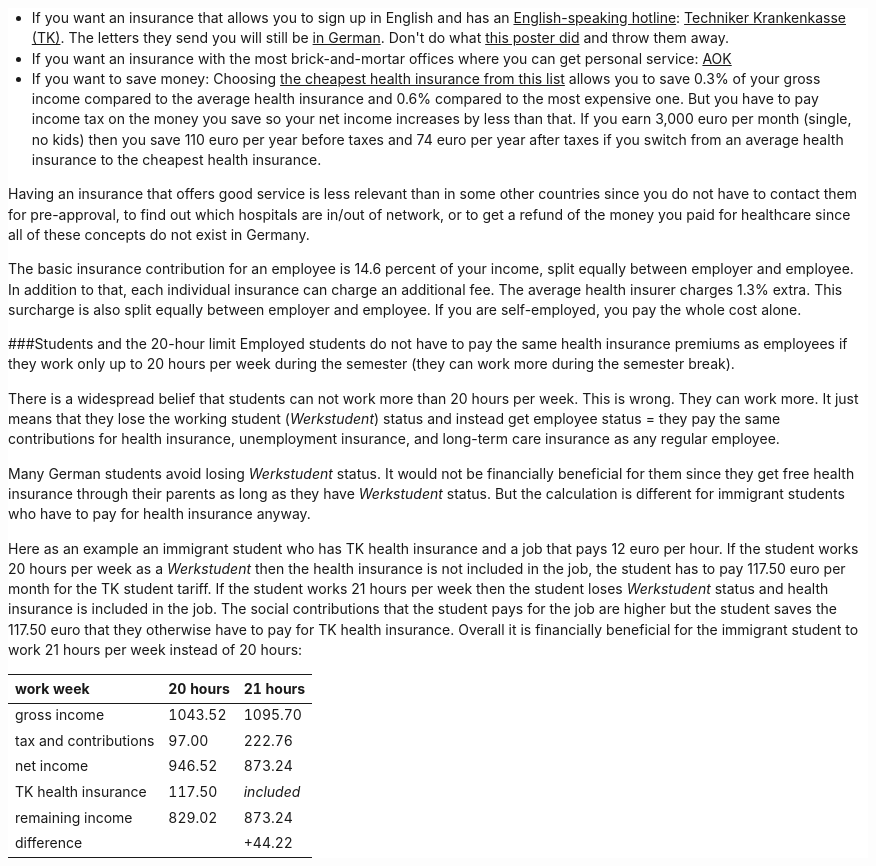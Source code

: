- If you want an insurance that allows you to sign up in English and has an [English-speaking hotline](https://www.tk.de/service/app/2055914/contact/contact.app): [Techniker Krankenkasse (TK)](https://www.tk.de/en). The letters they send you will still be [in German](https://www.reddit.com/r/AskAGerman/comments/yd5ere/question_related_to_tk_insurance_%C3%BCberprufung_der/). Don't do what [this poster did](https://www.reddit.com/r/germany/comments/6gkd7b/help_i_was_unemployed_for_6_months_in_germany_and/) and throw them away.
- If you want an insurance with the most brick-and-mortar offices where you can get personal service: [AOK](https://www.aok.de/pk/)
- If you want to save money: Choosing [the cheapest health insurance from this list](https://www.finanztip.de/gkv/#c92642) allows you to save 0.3% of your gross income compared to the average health insurance and 0.6% compared to the most expensive one. But you have to pay income tax on the money you save so your net income increases by less than that. If you earn 3,000 euro per month (single, no kids) then you save 110 euro per year before taxes and 74 euro per year after taxes if you switch from an average health insurance to the cheapest health insurance. 

Having an insurance that offers good service is less relevant than in some other countries since you do not have to contact them for pre-approval, to find out which hospitals are in/out of network, or to get a refund of the money you paid for healthcare since all of these concepts do not exist in Germany. 

The basic insurance contribution for an employee is 14.6 percent of your income, split equally between employer and employee. In addition to that, each individual insurance can charge an additional fee. The average health insurer charges 1.3% extra. This surcharge is also split equally between employer and employee. If you are self-employed, you pay the whole cost alone.

###Students and the 20-hour limit
Employed students do not have to pay the same health insurance premiums as employees if they work only up to 20 hours per week during the semester (they can work more during the semester break). 

There is a widespread belief that students can not work more than 20 hours per week. This is wrong. They can work more. It just means that they lose the working student (*Werkstudent*) status and instead get employee status = they pay the same contributions for health insurance, unemployment insurance, and long-term care insurance as any regular employee.

Many German students avoid losing *Werkstudent* status. It would not be financially beneficial for them since they get free health insurance through their parents as long as they have *Werkstudent* status. But the calculation is different for immigrant students who have to pay for health insurance anyway.

Here as an example an immigrant student who has TK health insurance and a job that pays 12 euro per hour. If the student works 20 hours per week as a *Werkstudent* then the health insurance is not included in the job, the student has to pay 117.50 euro per month for the TK student tariff. If the student works 21 hours per week then the student loses *Werkstudent* status and health insurance is included in the job. The social contributions that the student pays for the job are higher but the student saves the 117.50 euro that they otherwise have to pay for TK health insurance. Overall it is financially beneficial for the immigrant student to work 21 hours per week instead of 20 hours:

work week | 20 hours | 21 hours
:--|:--|:--
gross income | 1043.52 | 1095.70
tax and contributions |  97.00  | 222.76 
net income |  946.52  | 873.24
TK health insurance | 117.50  | *included* 
remaining income | 829.02  |  873.24 
difference |  | +44.22
